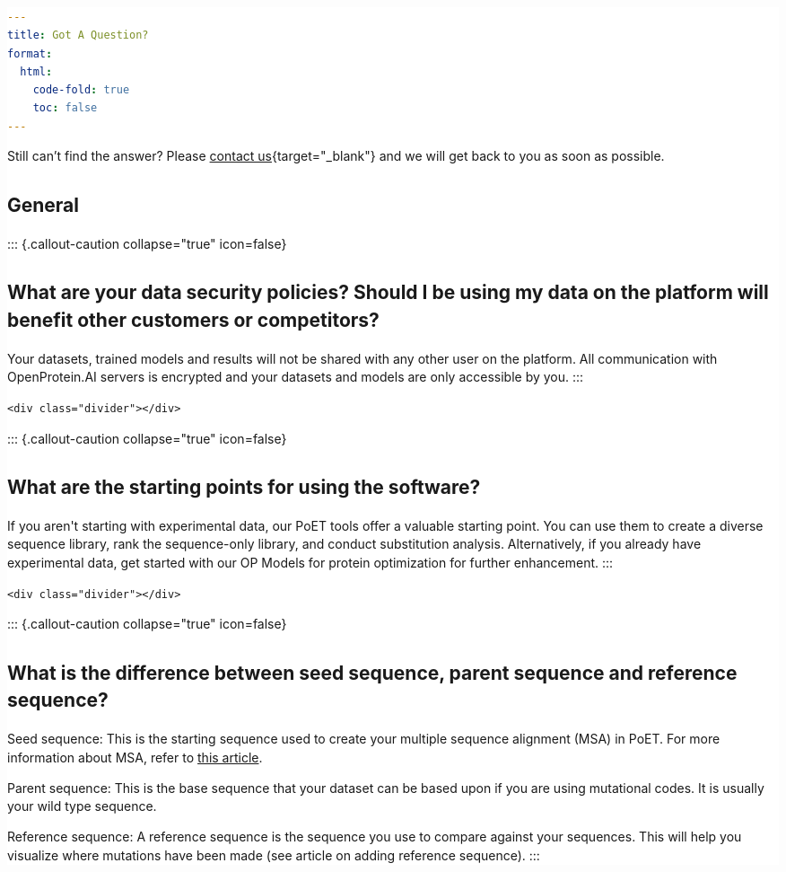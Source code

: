 ```yaml
---
title: Got A Question?
format:
  html:
    code-fold: true
    toc: false
---
```

Still can’t find the answer? Please [contact us](https://www.openprotein.ai/contact){target="_blank"} and we will get back to you as soon as possible. 

## General 

::: {.callout-caution collapse="true" icon=false}
## **What are your data security policies? Should I be using my data on the platform will benefit other customers or competitors?**

Your datasets, trained models and results will not be shared with any other user on the platform. All communication with OpenProtein.AI servers is encrypted and your datasets and models are only accessible by you.
:::

```{=html}
<div class="divider"></div>
```

::: {.callout-caution collapse="true" icon=false}
## **What are the starting points for using the software?**

If you aren't starting with experimental data, our PoET tools offer a valuable starting point. You can use them to create a diverse sequence library, rank the sequence-only library, and conduct substitution analysis. Alternatively, if you already have experimental data, get started with our OP Models for protein optimization for further enhancement.
:::

```{=html}
<div class="divider"></div>
```


::: {.callout-caution collapse="true" icon=false}
## **What is the difference between seed sequence, parent sequence and reference sequence?**

Seed sequence: This is the starting sequence used to create your multiple sequence alignment (MSA) in PoET. For more information about MSA, refer to [this article](../poet/prompts.md).

Parent sequence: This is the base sequence that your dataset can be based upon if you are using mutational codes. It is usually your wild type sequence. 

Reference sequence: A reference sequence is the sequence you use to compare against your sequences. This will help you visualize where mutations have been made (see article on adding reference sequence).
:::

